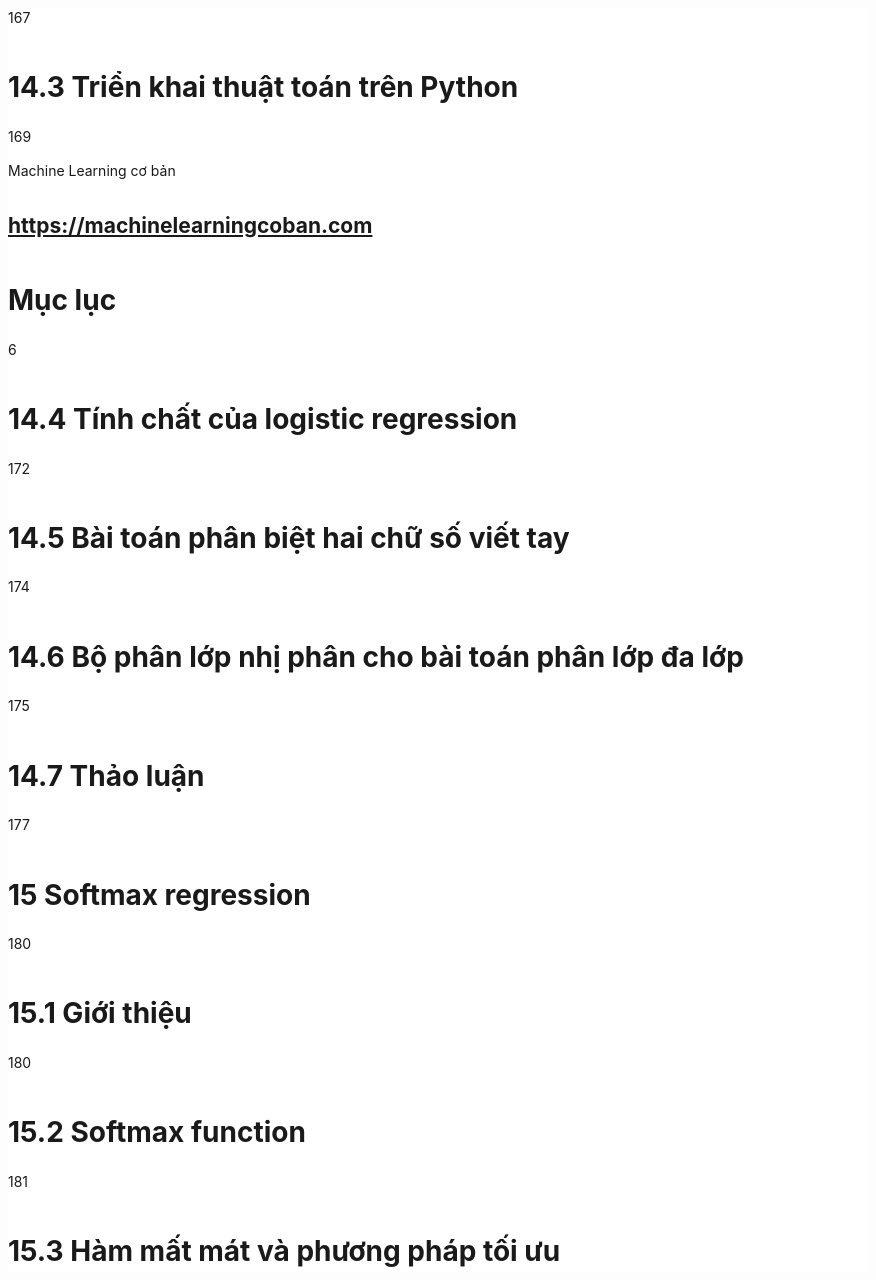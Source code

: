167

# 14.3 Triển khai thuật toán trên Python

169

Machine Learning cơ bản

https://machinelearningcoban.com
---
# Mục lục

6

# 14.4 Tính chất của logistic regression

172

# 14.5 Bài toán phân biệt hai chữ số viết tay

174

# 14.6 Bộ phân lớp nhị phân cho bài toán phân lớp đa lớp

175

# 14.7 Thảo luận

177

# 15 Softmax regression

180

# 15.1 Giới thiệu

180

# 15.2 Softmax function

181

# 15.3 Hàm mất mát và phương pháp tối ưu

